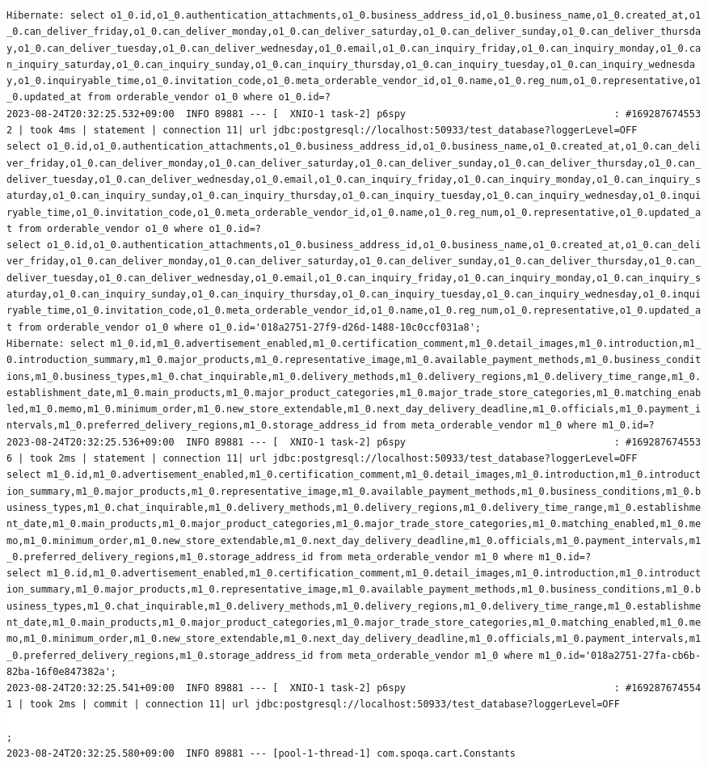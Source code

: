 ```
Hibernate: select o1_0.id,o1_0.authentication_attachments,o1_0.business_address_id,o1_0.business_name,o1_0.created_at,o1_0.can_deliver_friday,o1_0.can_deliver_monday,o1_0.can_deliver_saturday,o1_0.can_deliver_sunday,o1_0.can_deliver_thursday,o1_0.can_deliver_tuesday,o1_0.can_deliver_wednesday,o1_0.email,o1_0.can_inquiry_friday,o1_0.can_inquiry_monday,o1_0.can_inquiry_saturday,o1_0.can_inquiry_sunday,o1_0.can_inquiry_thursday,o1_0.can_inquiry_tuesday,o1_0.can_inquiry_wednesday,o1_0.inquiryable_time,o1_0.invitation_code,o1_0.meta_orderable_vendor_id,o1_0.name,o1_0.reg_num,o1_0.representative,o1_0.updated_at from orderable_vendor o1_0 where o1_0.id=?
2023-08-24T20:32:25.532+09:00  INFO 89881 --- [  XNIO-1 task-2] p6spy                                    : #1692876745532 | took 4ms | statement | connection 11| url jdbc:postgresql://localhost:50933/test_database?loggerLevel=OFF
select o1_0.id,o1_0.authentication_attachments,o1_0.business_address_id,o1_0.business_name,o1_0.created_at,o1_0.can_deliver_friday,o1_0.can_deliver_monday,o1_0.can_deliver_saturday,o1_0.can_deliver_sunday,o1_0.can_deliver_thursday,o1_0.can_deliver_tuesday,o1_0.can_deliver_wednesday,o1_0.email,o1_0.can_inquiry_friday,o1_0.can_inquiry_monday,o1_0.can_inquiry_saturday,o1_0.can_inquiry_sunday,o1_0.can_inquiry_thursday,o1_0.can_inquiry_tuesday,o1_0.can_inquiry_wednesday,o1_0.inquiryable_time,o1_0.invitation_code,o1_0.meta_orderable_vendor_id,o1_0.name,o1_0.reg_num,o1_0.representative,o1_0.updated_at from orderable_vendor o1_0 where o1_0.id=?
select o1_0.id,o1_0.authentication_attachments,o1_0.business_address_id,o1_0.business_name,o1_0.created_at,o1_0.can_deliver_friday,o1_0.can_deliver_monday,o1_0.can_deliver_saturday,o1_0.can_deliver_sunday,o1_0.can_deliver_thursday,o1_0.can_deliver_tuesday,o1_0.can_deliver_wednesday,o1_0.email,o1_0.can_inquiry_friday,o1_0.can_inquiry_monday,o1_0.can_inquiry_saturday,o1_0.can_inquiry_sunday,o1_0.can_inquiry_thursday,o1_0.can_inquiry_tuesday,o1_0.can_inquiry_wednesday,o1_0.inquiryable_time,o1_0.invitation_code,o1_0.meta_orderable_vendor_id,o1_0.name,o1_0.reg_num,o1_0.representative,o1_0.updated_at from orderable_vendor o1_0 where o1_0.id='018a2751-27f9-d26d-1488-10c0ccf031a8';
Hibernate: select m1_0.id,m1_0.advertisement_enabled,m1_0.certification_comment,m1_0.detail_images,m1_0.introduction,m1_0.introduction_summary,m1_0.major_products,m1_0.representative_image,m1_0.available_payment_methods,m1_0.business_conditions,m1_0.business_types,m1_0.chat_inquirable,m1_0.delivery_methods,m1_0.delivery_regions,m1_0.delivery_time_range,m1_0.establishment_date,m1_0.main_products,m1_0.major_product_categories,m1_0.major_trade_store_categories,m1_0.matching_enabled,m1_0.memo,m1_0.minimum_order,m1_0.new_store_extendable,m1_0.next_day_delivery_deadline,m1_0.officials,m1_0.payment_intervals,m1_0.preferred_delivery_regions,m1_0.storage_address_id from meta_orderable_vendor m1_0 where m1_0.id=?
2023-08-24T20:32:25.536+09:00  INFO 89881 --- [  XNIO-1 task-2] p6spy                                    : #1692876745536 | took 2ms | statement | connection 11| url jdbc:postgresql://localhost:50933/test_database?loggerLevel=OFF
select m1_0.id,m1_0.advertisement_enabled,m1_0.certification_comment,m1_0.detail_images,m1_0.introduction,m1_0.introduction_summary,m1_0.major_products,m1_0.representative_image,m1_0.available_payment_methods,m1_0.business_conditions,m1_0.business_types,m1_0.chat_inquirable,m1_0.delivery_methods,m1_0.delivery_regions,m1_0.delivery_time_range,m1_0.establishment_date,m1_0.main_products,m1_0.major_product_categories,m1_0.major_trade_store_categories,m1_0.matching_enabled,m1_0.memo,m1_0.minimum_order,m1_0.new_store_extendable,m1_0.next_day_delivery_deadline,m1_0.officials,m1_0.payment_intervals,m1_0.preferred_delivery_regions,m1_0.storage_address_id from meta_orderable_vendor m1_0 where m1_0.id=?
select m1_0.id,m1_0.advertisement_enabled,m1_0.certification_comment,m1_0.detail_images,m1_0.introduction,m1_0.introduction_summary,m1_0.major_products,m1_0.representative_image,m1_0.available_payment_methods,m1_0.business_conditions,m1_0.business_types,m1_0.chat_inquirable,m1_0.delivery_methods,m1_0.delivery_regions,m1_0.delivery_time_range,m1_0.establishment_date,m1_0.main_products,m1_0.major_product_categories,m1_0.major_trade_store_categories,m1_0.matching_enabled,m1_0.memo,m1_0.minimum_order,m1_0.new_store_extendable,m1_0.next_day_delivery_deadline,m1_0.officials,m1_0.payment_intervals,m1_0.preferred_delivery_regions,m1_0.storage_address_id from meta_orderable_vendor m1_0 where m1_0.id='018a2751-27fa-cb6b-82ba-16f0e847382a';
2023-08-24T20:32:25.541+09:00  INFO 89881 --- [  XNIO-1 task-2] p6spy                                    : #1692876745541 | took 2ms | commit | connection 11| url jdbc:postgresql://localhost:50933/test_database?loggerLevel=OFF

;
2023-08-24T20:32:25.580+09:00  INFO 89881 --- [pool-1-thread-1] com.spoqa.cart.Constants   
```
